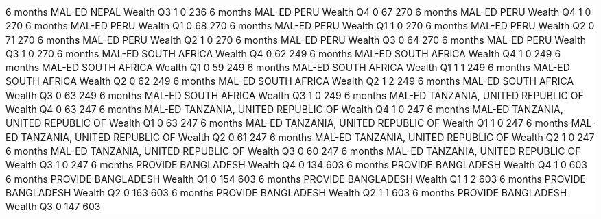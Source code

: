 6 months    MAL-ED           NEPAL                          Wealth Q3               1        0     236
6 months    MAL-ED           PERU                           Wealth Q4               0       67     270
6 months    MAL-ED           PERU                           Wealth Q4               1        0     270
6 months    MAL-ED           PERU                           Wealth Q1               0       68     270
6 months    MAL-ED           PERU                           Wealth Q1               1        0     270
6 months    MAL-ED           PERU                           Wealth Q2               0       71     270
6 months    MAL-ED           PERU                           Wealth Q2               1        0     270
6 months    MAL-ED           PERU                           Wealth Q3               0       64     270
6 months    MAL-ED           PERU                           Wealth Q3               1        0     270
6 months    MAL-ED           SOUTH AFRICA                   Wealth Q4               0       62     249
6 months    MAL-ED           SOUTH AFRICA                   Wealth Q4               1        0     249
6 months    MAL-ED           SOUTH AFRICA                   Wealth Q1               0       59     249
6 months    MAL-ED           SOUTH AFRICA                   Wealth Q1               1        1     249
6 months    MAL-ED           SOUTH AFRICA                   Wealth Q2               0       62     249
6 months    MAL-ED           SOUTH AFRICA                   Wealth Q2               1        2     249
6 months    MAL-ED           SOUTH AFRICA                   Wealth Q3               0       63     249
6 months    MAL-ED           SOUTH AFRICA                   Wealth Q3               1        0     249
6 months    MAL-ED           TANZANIA, UNITED REPUBLIC OF   Wealth Q4               0       63     247
6 months    MAL-ED           TANZANIA, UNITED REPUBLIC OF   Wealth Q4               1        0     247
6 months    MAL-ED           TANZANIA, UNITED REPUBLIC OF   Wealth Q1               0       63     247
6 months    MAL-ED           TANZANIA, UNITED REPUBLIC OF   Wealth Q1               1        0     247
6 months    MAL-ED           TANZANIA, UNITED REPUBLIC OF   Wealth Q2               0       61     247
6 months    MAL-ED           TANZANIA, UNITED REPUBLIC OF   Wealth Q2               1        0     247
6 months    MAL-ED           TANZANIA, UNITED REPUBLIC OF   Wealth Q3               0       60     247
6 months    MAL-ED           TANZANIA, UNITED REPUBLIC OF   Wealth Q3               1        0     247
6 months    PROVIDE          BANGLADESH                     Wealth Q4               0      134     603
6 months    PROVIDE          BANGLADESH                     Wealth Q4               1        0     603
6 months    PROVIDE          BANGLADESH                     Wealth Q1               0      154     603
6 months    PROVIDE          BANGLADESH                     Wealth Q1               1        2     603
6 months    PROVIDE          BANGLADESH                     Wealth Q2               0      163     603
6 months    PROVIDE          BANGLADESH                     Wealth Q2               1        1     603
6 months    PROVIDE          BANGLADESH                     Wealth Q3               0      147     603